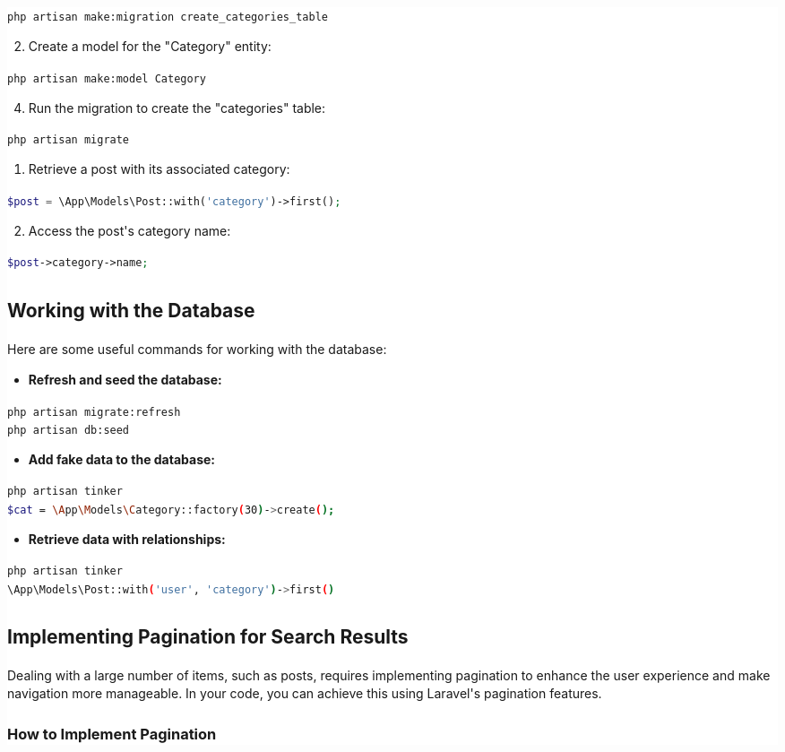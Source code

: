 ```bash
php artisan make:migration create_categories_table
```

2. Create a model for the "Category" entity:

```bash
php artisan make:model Category
```

4. Run the migration to create the "categories" table:

```bash
php artisan migrate
```

1. Retrieve a post with its associated category:

```php
$post = \App\Models\Post::with('category')->first();
```

2. Access the post's category name:

```php
$post->category->name;
```

## Working with the Database

Here are some useful commands for working with the database:

-   **Refresh and seed the database:**

```bash
php artisan migrate:refresh
php artisan db:seed
```

-   **Add fake data to the database:**

```bash
php artisan tinker
$cat = \App\Models\Category::factory(30)->create();
```

-   **Retrieve data with relationships:**

```bash
php artisan tinker
\App\Models\Post::with('user', 'category')->first()
```

## Implementing Pagination for Search Results

Dealing with a large number of items, such as posts, requires implementing pagination to enhance the user experience and make navigation more manageable. In your code, you can achieve this using Laravel's pagination features.

### How to Implement Pagination
